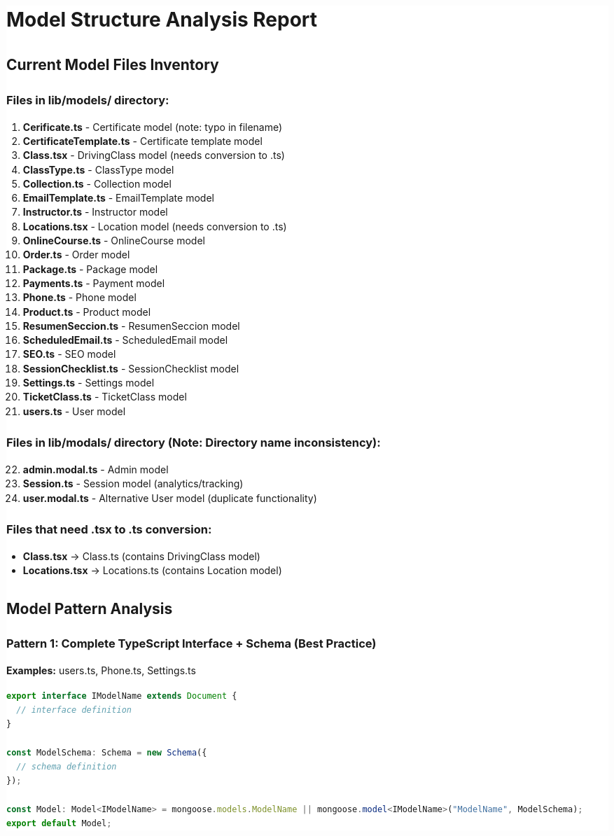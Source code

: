 # Model Structure Analysis Report

## Current Model Files Inventory

### Files in lib/models/ directory:
1. **Cerificate.ts** - Certificate model (note: typo in filename)
2. **CertificateTemplate.ts** - Certificate template model
3. **Class.tsx** - DrivingClass model (needs conversion to .ts)
4. **ClassType.ts** - ClassType model
5. **Collection.ts** - Collection model
6. **EmailTemplate.ts** - EmailTemplate model
7. **Instructor.ts** - Instructor model
8. **Locations.tsx** - Location model (needs conversion to .ts)
9. **OnlineCourse.ts** - OnlineCourse model
10. **Order.ts** - Order model
11. **Package.ts** - Package model
12. **Payments.ts** - Payment model
13. **Phone.ts** - Phone model
14. **Product.ts** - Product model
15. **ResumenSeccion.ts** - ResumenSeccion model
16. **ScheduledEmail.ts** - ScheduledEmail model
17. **SEO.ts** - SEO model
18. **SessionChecklist.ts** - SessionChecklist model
19. **Settings.ts** - Settings model
20. **TicketClass.ts** - TicketClass model
21. **users.ts** - User model

### Files in lib/modals/ directory (Note: Directory name inconsistency):
22. **admin.modal.ts** - Admin model
23. **Session.ts** - Session model (analytics/tracking)
24. **user.modal.ts** - Alternative User model (duplicate functionality)

### Files that need .tsx to .ts conversion:
- **Class.tsx** → Class.ts (contains DrivingClass model)
- **Locations.tsx** → Locations.ts (contains Location model)

## Model Pattern Analysis

### Pattern 1: Complete TypeScript Interface + Schema (Best Practice)
**Examples:** users.ts, Phone.ts, Settings.ts
```typescript
export interface IModelName extends Document {
  // interface definition
}

const ModelSchema: Schema = new Schema({
  // schema definition
});

const Model: Model<IModelName> = mongoose.models.ModelName || mongoose.model<IModelName>("ModelName", ModelSchema);
export default Model;
```
